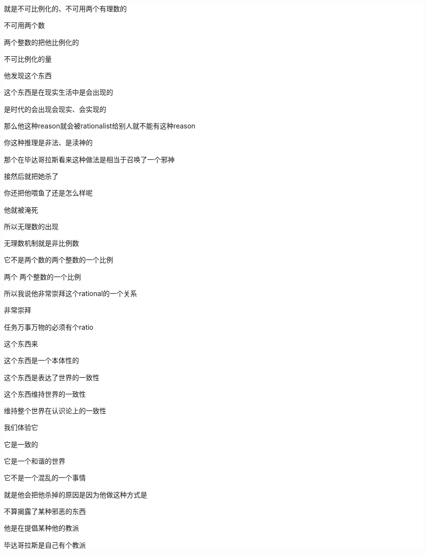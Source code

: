 就是不可比例化的、不可用两个有理数的

不可用两个数

两个整数的把他比例化的

不可比例化的量

他发现这个东西

这个东西是在现实生活中是会出现的

是时代的会出现会现实、会实现的

那么他这种reason就会被rationalist给别人就不能有这种reason

你这种推理是非法、是渎神的

那个在毕达哥拉斯看来这种做法是相当于召唤了一个邪神

接然后就把她杀了

你还把他喂鱼了还是怎么样呢

他就被淹死

所以无理数的出现

无理数机制就是非比例数

它不是两个数的两个整数的一个比例

两个 两个整数的一个比例

所以我说他非常崇拜这个rational的一个关系

非常崇拜

任务万事万物的必须有个ratio

这个东西来

这个东西是一个本体性的

这个东西是表达了世界的一致性

这个东西维持世界的一致性

维持整个世界在认识论上的一致性

我们体验它

它是一致的

它是一个和谐的世界

它不是一个混乱的一个事情

就是他会把他杀掉的原因是因为他做这种方式是

不算揭露了某种邪恶的东西

他是在提倡某种他的教派

毕达哥拉斯是自己有个教派
